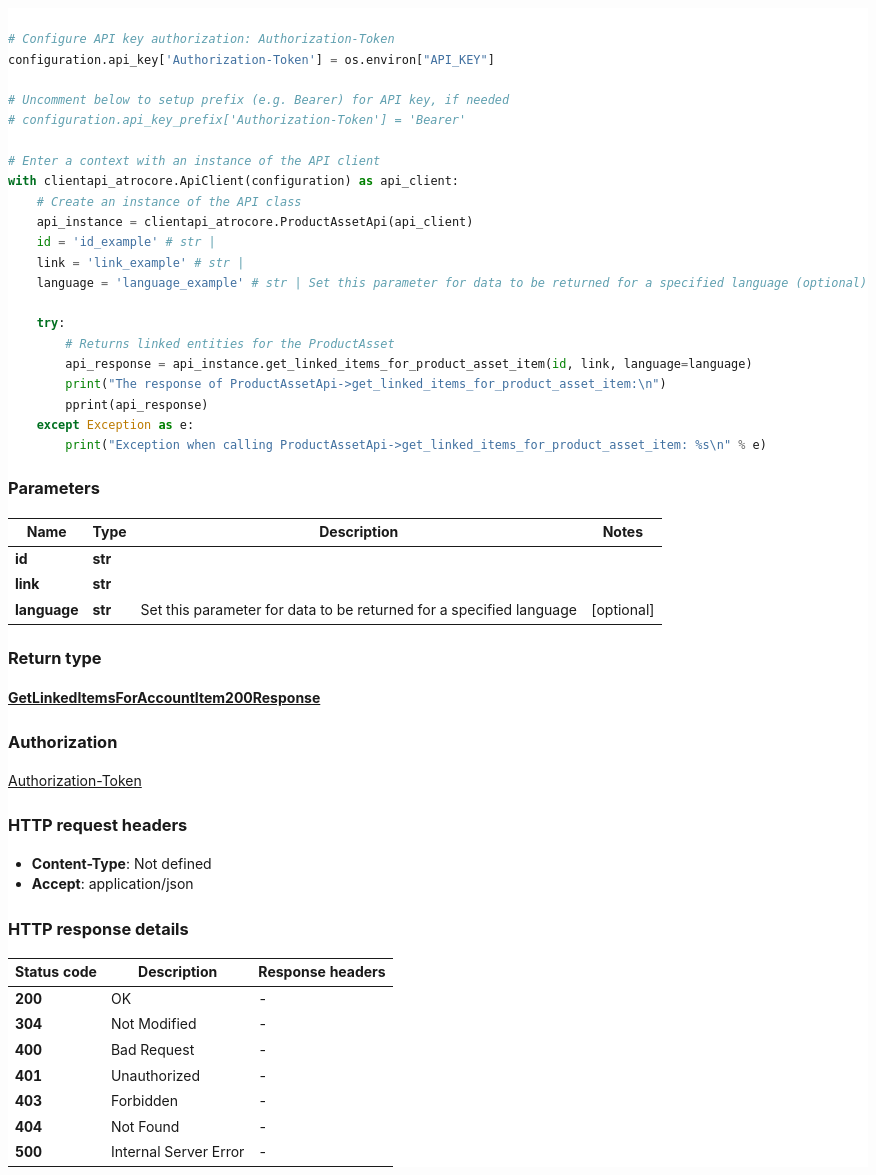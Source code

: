 ```python

# Configure API key authorization: Authorization-Token
configuration.api_key['Authorization-Token'] = os.environ["API_KEY"]

# Uncomment below to setup prefix (e.g. Bearer) for API key, if needed
# configuration.api_key_prefix['Authorization-Token'] = 'Bearer'

# Enter a context with an instance of the API client
with clientapi_atrocore.ApiClient(configuration) as api_client:
    # Create an instance of the API class
    api_instance = clientapi_atrocore.ProductAssetApi(api_client)
    id = 'id_example' # str | 
    link = 'link_example' # str | 
    language = 'language_example' # str | Set this parameter for data to be returned for a specified language (optional)

    try:
        # Returns linked entities for the ProductAsset
        api_response = api_instance.get_linked_items_for_product_asset_item(id, link, language=language)
        print("The response of ProductAssetApi->get_linked_items_for_product_asset_item:\n")
        pprint(api_response)
    except Exception as e:
        print("Exception when calling ProductAssetApi->get_linked_items_for_product_asset_item: %s\n" % e)
```



### Parameters

Name | Type | Description  | Notes
------------- | ------------- | ------------- | -------------
 **id** | **str**|  | 
 **link** | **str**|  | 
 **language** | **str**| Set this parameter for data to be returned for a specified language | [optional] 

### Return type

[**GetLinkedItemsForAccountItem200Response**](GetLinkedItemsForAccountItem200Response.md)

### Authorization

[Authorization-Token](../README.md#Authorization-Token)

### HTTP request headers

 - **Content-Type**: Not defined
 - **Accept**: application/json

### HTTP response details
| Status code | Description | Response headers |
|-------------|-------------|------------------|
**200** | OK |  -  |
**304** | Not Modified |  -  |
**400** | Bad Request |  -  |
**401** | Unauthorized |  -  |
**403** | Forbidden |  -  |
**404** | Not Found |  -  |
**500** | Internal Server Error |  -  |
